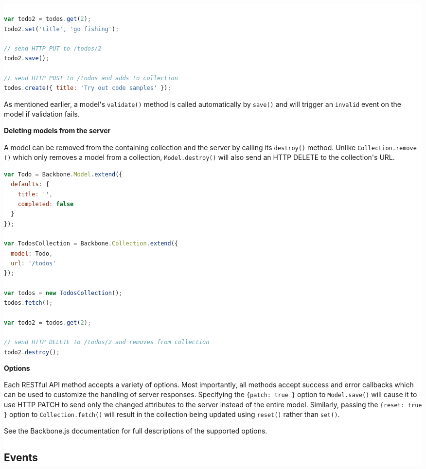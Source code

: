 ```javascript

var todo2 = todos.get(2);
todo2.set('title', 'go fishing');

// send HTTP PUT to /todos/2
todo2.save();

// send HTTP POST to /todos and adds to collection
todos.create({ title: 'Try out code samples' });
```
As mentioned earlier, a model's `validate()` method is called automatically by `save()` and will trigger an `invalid` event on the model if validation fails.

**Deleting models from the server**

A model can be removed from the containing collection and the server by calling its `destroy()` method. Unlike `Collection.remove()` which only removes a model from a collection, `Model.destroy()` will also send an HTTP DELETE to the collection's URL.

```javascript
var Todo = Backbone.Model.extend({
  defaults: {
    title: '',
    completed: false
  }
});

var TodosCollection = Backbone.Collection.extend({
  model: Todo,
  url: '/todos'
});

var todos = new TodosCollection();
todos.fetch();

var todo2 = todos.get(2);

// send HTTP DELETE to /todos/2 and removes from collection
todo2.destroy();
```
**Options**

Each RESTful API method accepts a variety of options. Most importantly, all methods accept success and error callbacks which can be used to customize the handling of server responses. Specifying the `{patch: true }` option to `Model.save()` will cause it to use HTTP PATCH to send only the changed attributes to the server instead of the entire model. Similarly, passing the `{reset: true }` option to `Collection.fetch()` will result in the collection being updated using `reset()` rather than `set()`.

See the Backbone.js documentation for full descriptions of the supported options.

## Events
